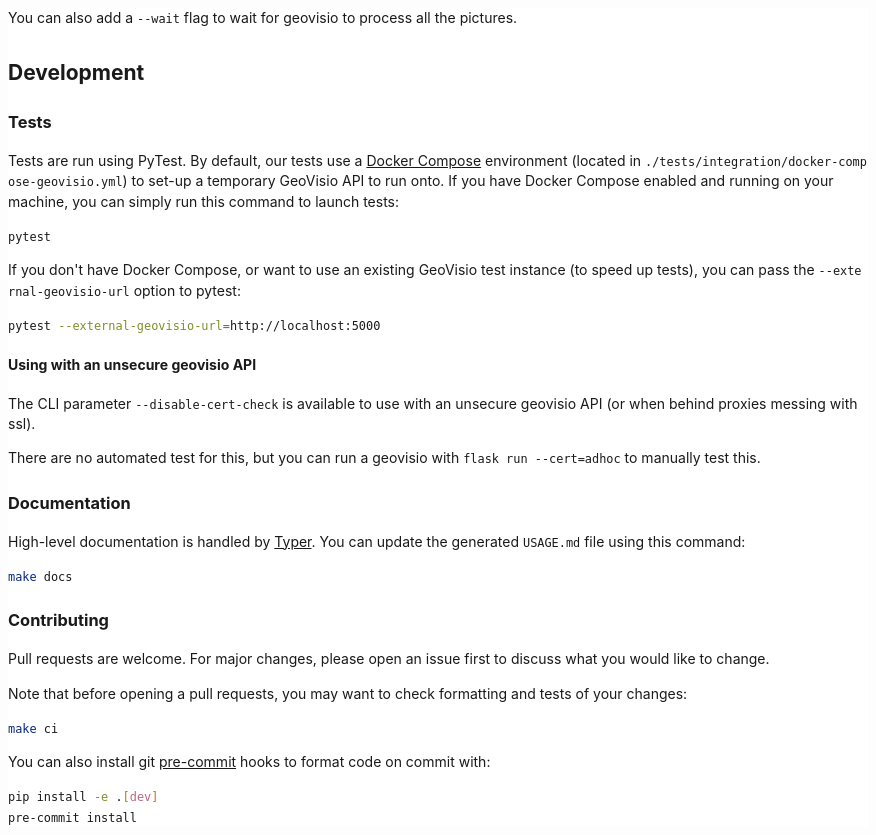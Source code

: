 You can also add a `--wait` flag to wait for geovisio to process all the pictures.

## Development

### Tests

Tests are run using PyTest. By default, our tests use a [Docker Compose](https://docs.docker.com/compose/) environment (located in `./tests/integration/docker-compose-geovisio.yml`) to set-up a temporary GeoVisio API to run onto. If you have Docker Compose enabled and running on your machine, you can simply run this command to launch tests:

```bash
pytest
```

If you don't have Docker Compose, or want to use an existing GeoVisio test instance (to speed up tests), you can pass the `--external-geovisio-url` option to pytest:

```bash
pytest --external-geovisio-url=http://localhost:5000
```

#### Using with an unsecure geovisio API

The CLI parameter `--disable-cert-check` is available to use with an unsecure geovisio API (or when behind proxies messing with ssl). 

There are no automated test for this, but you can run a geovisio with `flask run --cert=adhoc` to manually test this. 

### Documentation

High-level documentation is handled by [Typer](https://typer.tiangolo.com/). You can update the generated `USAGE.md` file using this command:

```bash
make docs
```

### Contributing

Pull requests are welcome. For major changes, please open an issue first to discuss what you would like to change.

Note that before opening a pull requests, you may want to check formatting and tests of your changes:

```bash
make ci
```

You can also install git [pre-commit](https://pre-commit.com/) hooks to format code on commit with:

```bash
pip install -e .[dev]
pre-commit install
```
